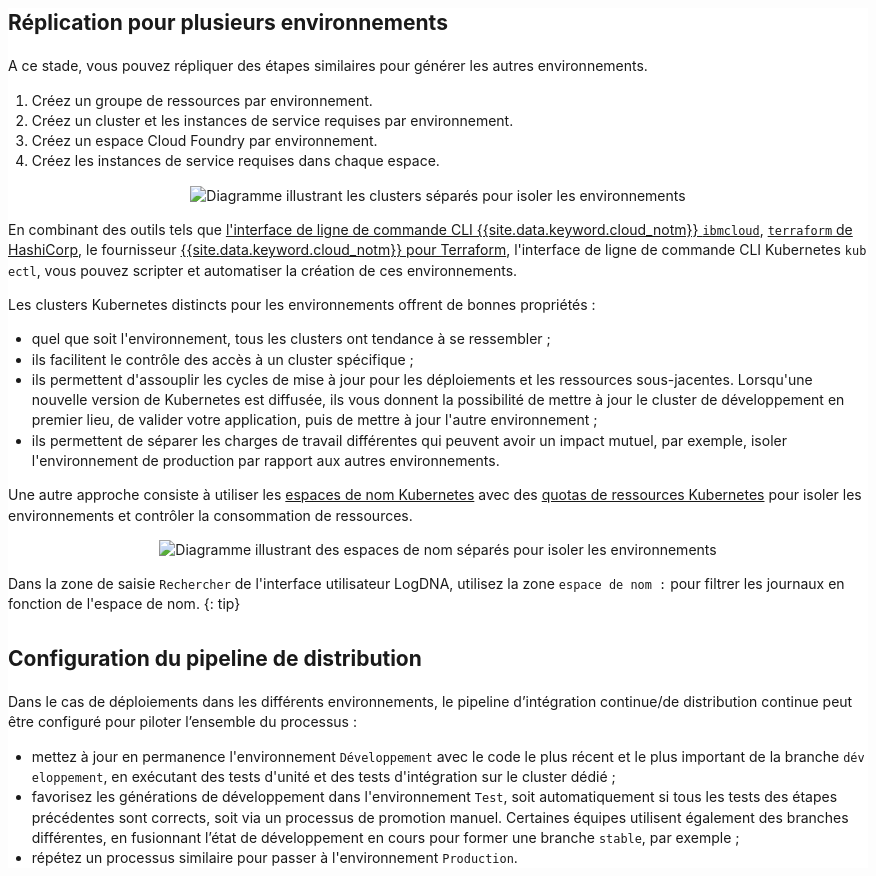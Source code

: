 ## Réplication pour plusieurs environnements 

A ce stade, vous pouvez répliquer des étapes similaires pour générer les autres environnements. 

1. Créez un groupe de ressources par environnement. 
1. Créez un cluster et les instances de service requises par environnement. 
1. Créez un espace Cloud Foundry par environnement. 
1. Créez les instances de service requises dans chaque espace. 

<p style="text-align: center;">
  <img title="Utilisation de clusters séparés pour isoler les environnements" src="./images/solution20-users-teams-applications/multiple-environments.png" style="width: 80%;" alt="Diagramme illustrant les clusters séparés pour isoler les environnements" />
</p>

En combinant des outils tels que [l'interface de ligne de commande CLI {{site.data.keyword.cloud_notm}} `ibmcloud`](https://github.com/IBM-Cloud/ibm-cloud-developer-tools), [`terraform` de HashiCorp](https://www.terraform.io/), le fournisseur [{{site.data.keyword.cloud_notm}} pour Terraform](https://github.com/IBM-Cloud/terraform-provider-ibm), l'interface de ligne de commande CLI Kubernetes `kubectl`, vous pouvez scripter et automatiser la création de ces environnements.

Les clusters Kubernetes distincts pour les environnements offrent de bonnes propriétés : 
* quel que soit l'environnement, tous les clusters ont tendance à se ressembler ;
* ils facilitent le contrôle des accès à un cluster spécifique ; 
* ils permettent d'assouplir les cycles de mise à jour pour les déploiements et les ressources sous-jacentes. Lorsqu'une nouvelle version de Kubernetes est diffusée, ils vous donnent la possibilité de mettre à jour le cluster de développement en premier lieu, de valider votre application, puis de mettre à jour l'autre environnement ;
* ils permettent de séparer les charges de travail différentes qui peuvent avoir un impact mutuel, par exemple, isoler l'environnement de production par rapport aux autres environnements. 

Une autre approche consiste à utiliser les [espaces de nom Kubernetes](https://kubernetes.io/docs/concepts/overview/working-with-objects/namespaces/) avec des [quotas de ressources Kubernetes](https://kubernetes.io/docs/concepts/policy/resource-quotas/) pour isoler les environnements et contrôler la consommation de ressources. 

<p style="text-align: center;">
  <img title="Utilisation d'espaces de nom séparés pour isoler les environnement" src="./images/solution20-users-teams-applications/multiple-environments-with-namespaces.png" style="width: 80%;" alt="Diagramme illustrant des espaces de nom séparés pour isoler les environnements" />
</p>

Dans la zone de saisie `Rechercher` de l'interface utilisateur LogDNA, utilisez la zone `espace de nom :` pour filtrer les journaux en fonction de l'espace de nom.
{: tip}

## Configuration du pipeline de distribution  

Dans le cas de déploiements dans les différents environnements, le pipeline d’intégration continue/de distribution continue peut être configuré pour piloter l’ensemble du processus : 
* mettez à jour en permanence l'environnement `Développement` avec le code le plus récent et le plus important de la branche `développement`, en exécutant des tests d'unité et des tests d'intégration sur le cluster dédié ; 
* favorisez les générations de développement dans l'environnement `Test`, soit automatiquement si tous les tests des étapes précédentes sont corrects, soit via un processus de promotion manuel. Certaines équipes utilisent également des branches différentes, en fusionnant l’état de développement en cours pour former une branche `stable`, par exemple ; 
* répétez un processus similaire pour passer à l'environnement `Production`. 
